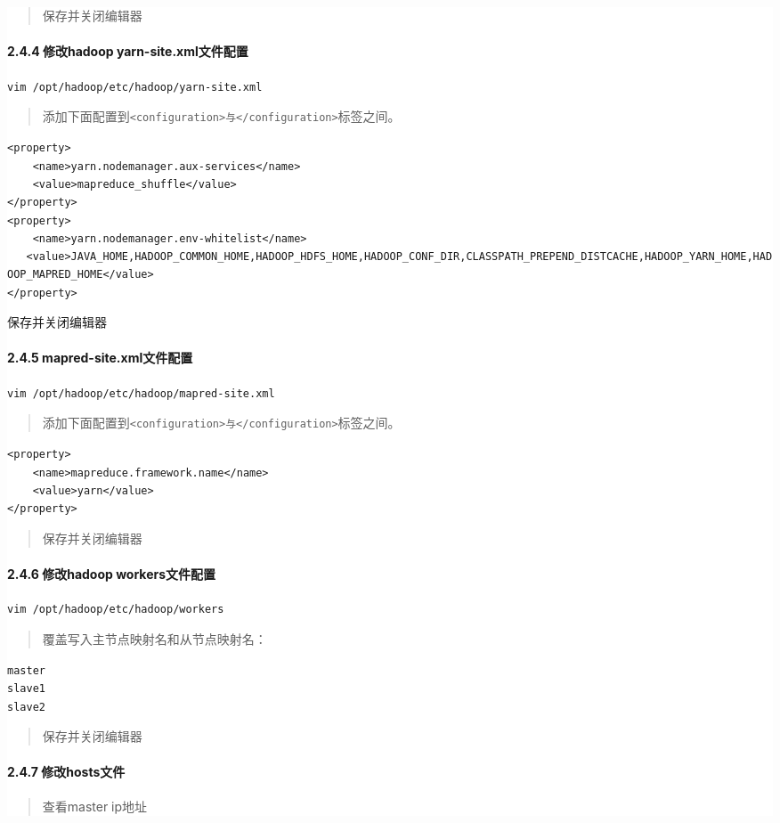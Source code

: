 >保存并关闭编辑器

#### 2.4.4 修改hadoop yarn-site.xml文件配置

```
vim /opt/hadoop/etc/hadoop/yarn-site.xml
```

>添加下面配置到`<configuration>与</configuration>`标签之间。

```
<property>
    <name>yarn.nodemanager.aux-services</name>
    <value>mapreduce_shuffle</value>
</property>
<property>
    <name>yarn.nodemanager.env-whitelist</name>
   <value>JAVA_HOME,HADOOP_COMMON_HOME,HADOOP_HDFS_HOME,HADOOP_CONF_DIR,CLASSPATH_PREPEND_DISTCACHE,HADOOP_YARN_HOME,HADOOP_MAPRED_HOME</value>
</property>
```

保存并关闭编辑器

#### 2.4.5 mapred-site.xml文件配置

```
vim /opt/hadoop/etc/hadoop/mapred-site.xml
```

>添加下面配置到`<configuration>与</configuration>`标签之间。

```
<property>
    <name>mapreduce.framework.name</name>
    <value>yarn</value>
</property>
```

>保存并关闭编辑器

#### 2.4.6 修改hadoop workers文件配置

```
vim /opt/hadoop/etc/hadoop/workers
```

>覆盖写入主节点映射名和从节点映射名：

```
master
slave1
slave2
```

>保存并关闭编辑器

#### 2.4.7 修改hosts文件

>查看master ip地址
